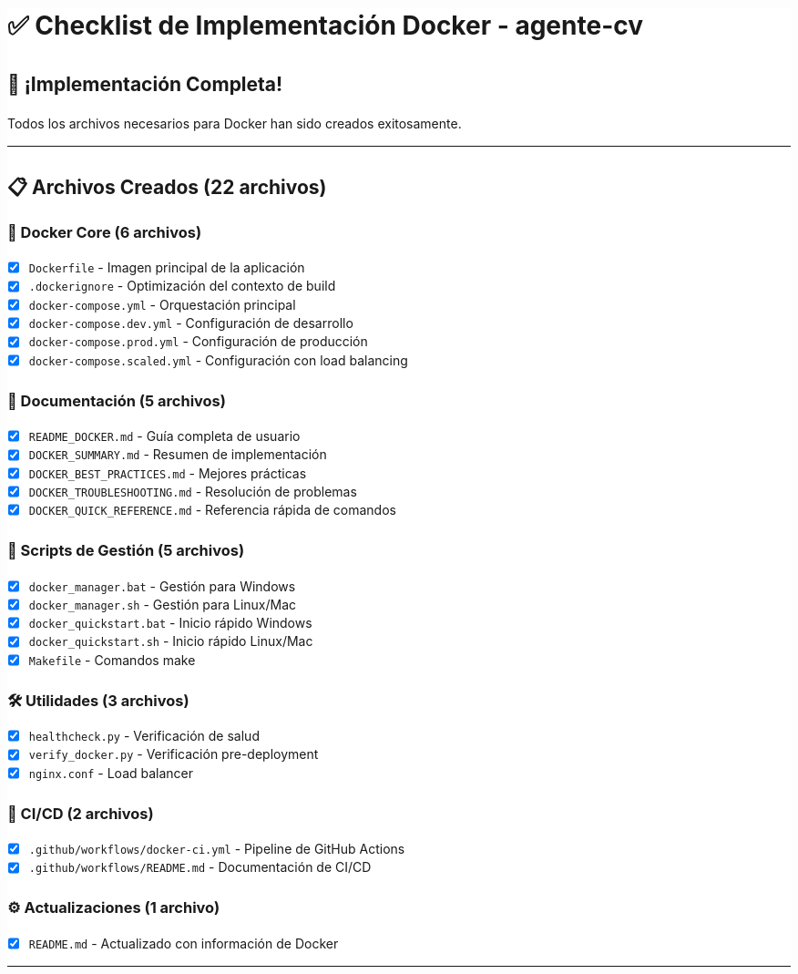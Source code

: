 # ✅ Checklist de Implementación Docker - agente-cv

## 🎉 ¡Implementación Completa!

Todos los archivos necesarios para Docker han sido creados exitosamente.

---

## 📋 Archivos Creados (22 archivos)

### 🐳 Docker Core (6 archivos)

- [x] `Dockerfile` - Imagen principal de la aplicación
- [x] `.dockerignore` - Optimización del contexto de build
- [x] `docker-compose.yml` - Orquestación principal
- [x] `docker-compose.dev.yml` - Configuración de desarrollo
- [x] `docker-compose.prod.yml` - Configuración de producción
- [x] `docker-compose.scaled.yml` - Configuración con load balancing

### 📖 Documentación (5 archivos)

- [x] `README_DOCKER.md` - Guía completa de usuario
- [x] `DOCKER_SUMMARY.md` - Resumen de implementación
- [x] `DOCKER_BEST_PRACTICES.md` - Mejores prácticas
- [x] `DOCKER_TROUBLESHOOTING.md` - Resolución de problemas
- [x] `DOCKER_QUICK_REFERENCE.md` - Referencia rápida de comandos

### 📜 Scripts de Gestión (5 archivos)

- [x] `docker_manager.bat` - Gestión para Windows
- [x] `docker_manager.sh` - Gestión para Linux/Mac
- [x] `docker_quickstart.bat` - Inicio rápido Windows
- [x] `docker_quickstart.sh` - Inicio rápido Linux/Mac
- [x] `Makefile` - Comandos make

### 🛠️ Utilidades (3 archivos)

- [x] `healthcheck.py` - Verificación de salud
- [x] `verify_docker.py` - Verificación pre-deployment
- [x] `nginx.conf` - Load balancer

### 🔄 CI/CD (2 archivos)

- [x] `.github/workflows/docker-ci.yml` - Pipeline de GitHub Actions
- [x] `.github/workflows/README.md` - Documentación de CI/CD

### ⚙️ Actualizaciones (1 archivo)

- [x] `README.md` - Actualizado con información de Docker

---
